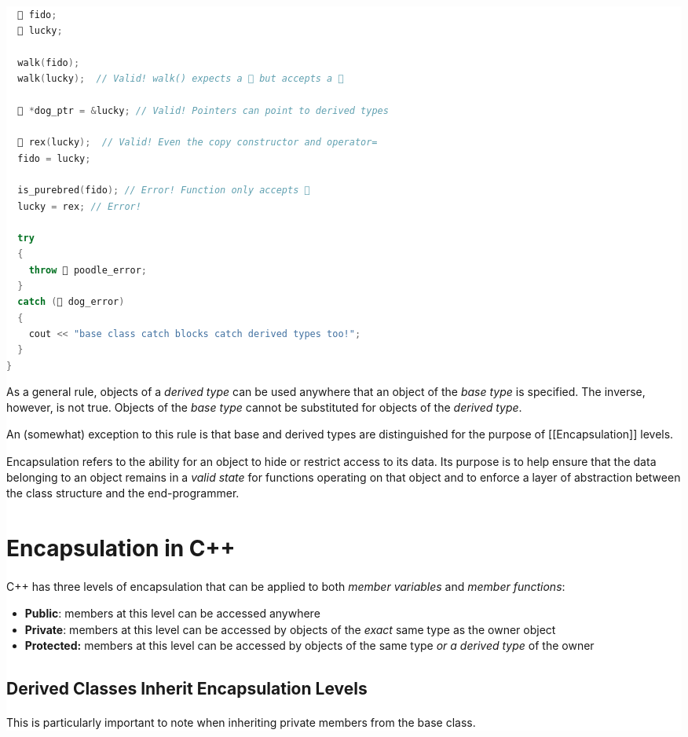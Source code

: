 ```c++
  🐶 fido;
  🐩 lucky;

  walk(fido);
  walk(lucky);  // Valid! walk() expects a 🐶 but accepts a 🐩

  🐶 *dog_ptr = &lucky; // Valid! Pointers can point to derived types
  
  🐶 rex(lucky);  // Valid! Even the copy constructor and operator=
  fido = lucky;

  is_purebred(fido); // Error! Function only accepts 🐩
  lucky = rex; // Error!

  try 
  {
    throw 🐩 poodle_error;
  }
  catch (🐶 dog_error)
  {
    cout << "base class catch blocks catch derived types too!";
  }
}
```

As a general rule, objects of a _derived type_ can be used anywhere that an object of the _base type_ is specified. The inverse, however, is not true. Objects of the _base type_ cannot be substituted for objects of the _derived type_.

An (somewhat) exception to this rule is that base and derived types are distinguished for the purpose of [[Encapsulation]] levels. 

Encapsulation refers to the ability for an object to hide or restrict access to its data. Its purpose is to help ensure that the data belonging to an object remains in a _valid state_ for functions operating on that object and to enforce a layer of abstraction between the class structure and the end-programmer.

# Encapsulation in C++

C++ has three levels of encapsulation that can be applied to both _member variables_ and _member functions_:

* **Public**: members at this level can be accessed anywhere
* **Private**: members at this level can be accessed by objects of the _exact_ same type as the owner object 
* **Protected:** members at this level can be accessed by objects of the same type _or a derived type_ of the owner


## Derived Classes Inherit Encapsulation Levels

This is particularly important to note when inheriting private members from the base class.
